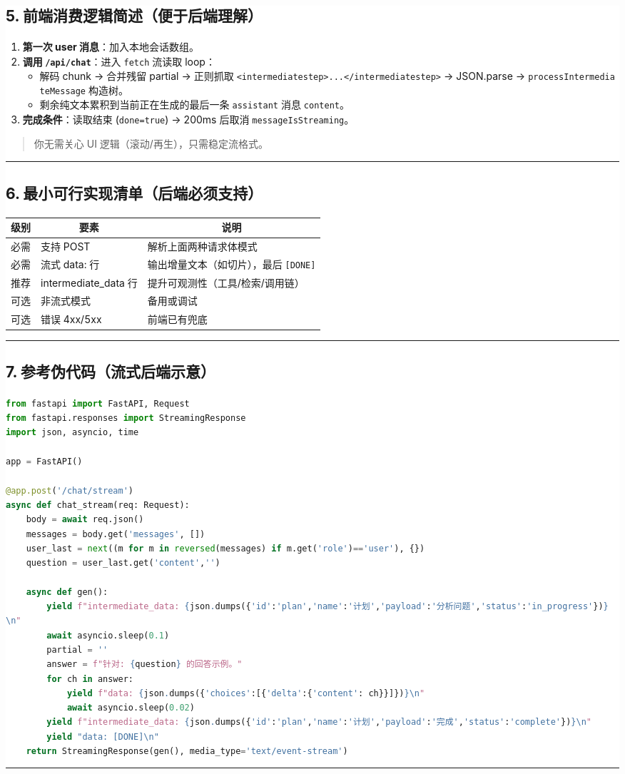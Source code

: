 ## 5. 前端消费逻辑简述（便于后端理解）
1. **第一次 user 消息**：加入本地会话数组。
2. **调用 `/api/chat`**：进入 `fetch` 流读取 loop：
   - 解码 chunk → 合并残留 partial → 正则抓取 `<intermediatestep>...</intermediatestep>` → JSON.parse → `processIntermediateMessage` 构造树。
   - 剩余纯文本累积到当前正在生成的最后一条 `assistant` 消息 `content`。
3. **完成条件**：读取结束 (`done=true`) → 200ms 后取消 `messageIsStreaming`。

> 你无需关心 UI 逻辑（滚动/再生），只需稳定流格式。

---
## 6. 最小可行实现清单（后端必须支持）
| 级别 | 要素 | 说明 |
|------|------|------|
| 必需 | 支持 POST | 解析上面两种请求体模式 |
| 必需 | 流式 data: 行 | 输出增量文本（如切片），最后 `[DONE]` |
| 推荐 | intermediate_data 行 | 提升可观测性（工具/检索/调用链） |
| 可选 | 非流式模式 | 备用或调试 |
| 可选 | 错误 4xx/5xx | 前端已有兜底 |

---
## 7. 参考伪代码（流式后端示意）
```python
from fastapi import FastAPI, Request
from fastapi.responses import StreamingResponse
import json, asyncio, time

app = FastAPI()

@app.post('/chat/stream')
async def chat_stream(req: Request):
    body = await req.json()
    messages = body.get('messages', [])
    user_last = next((m for m in reversed(messages) if m.get('role')=='user'), {})
    question = user_last.get('content','')

    async def gen():
        yield f"intermediate_data: {json.dumps({'id':'plan','name':'计划','payload':'分析问题','status':'in_progress'})}\n"
        await asyncio.sleep(0.1)
        partial = ''
        answer = f"针对: {question} 的回答示例。"
        for ch in answer:
            yield f"data: {json.dumps({'choices':[{'delta':{'content': ch}}]})}\n"
            await asyncio.sleep(0.02)
        yield f"intermediate_data: {json.dumps({'id':'plan','name':'计划','payload':'完成','status':'complete'})}\n"
        yield "data: [DONE]\n"
    return StreamingResponse(gen(), media_type='text/event-stream')
```

---